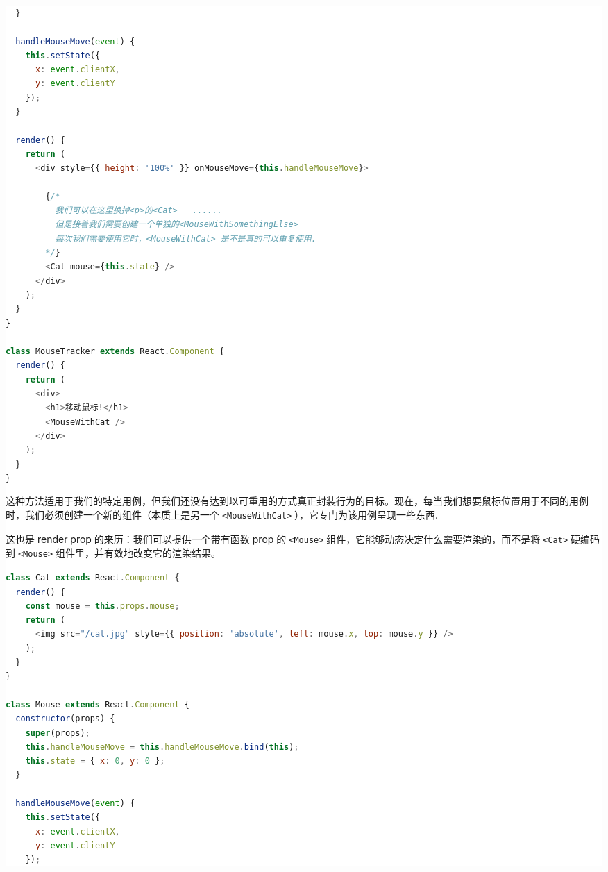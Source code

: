 ```js
  }

  handleMouseMove(event) {
    this.setState({
      x: event.clientX,
      y: event.clientY
    });
  }

  render() {
    return (
      <div style={{ height: '100%' }} onMouseMove={this.handleMouseMove}>

        {/*
          我们可以在这里换掉<p>的<Cat>   ......
          但是接着我们需要创建一个单独的<MouseWithSomethingElse>
          每次我们需要使用它时，<MouseWithCat> 是不是真的可以重复使用.
        */}
        <Cat mouse={this.state} />
      </div>
    );
  }
}

class MouseTracker extends React.Component {
  render() {
    return (
      <div>
        <h1>移动鼠标!</h1>
        <MouseWithCat />
      </div>
    );
  }
}
```

这种方法适用于我们的特定用例，但我们还没有达到以可重用的方式真正封装行为的目标。现在，每当我们想要鼠标位置用于不同的用例时，我们必须创建一个新的组件（本质上是另一个 `<MouseWithCat>` ），它专门为该用例呈现一些东西.

这也是 render prop 的来历：我们可以提供一个带有函数 prop 的 `<Mouse>` 组件，它能够动态决定什么需要渲染的，而不是将 `<Cat>` 硬编码到 `<Mouse>` 组件里，并有效地改变它的渲染结果。

```js
class Cat extends React.Component {
  render() {
    const mouse = this.props.mouse;
    return (
      <img src="/cat.jpg" style={{ position: 'absolute', left: mouse.x, top: mouse.y }} />
    );
  }
}

class Mouse extends React.Component {
  constructor(props) {
    super(props);
    this.handleMouseMove = this.handleMouseMove.bind(this);
    this.state = { x: 0, y: 0 };
  }

  handleMouseMove(event) {
    this.setState({
      x: event.clientX,
      y: event.clientY
    });
```
